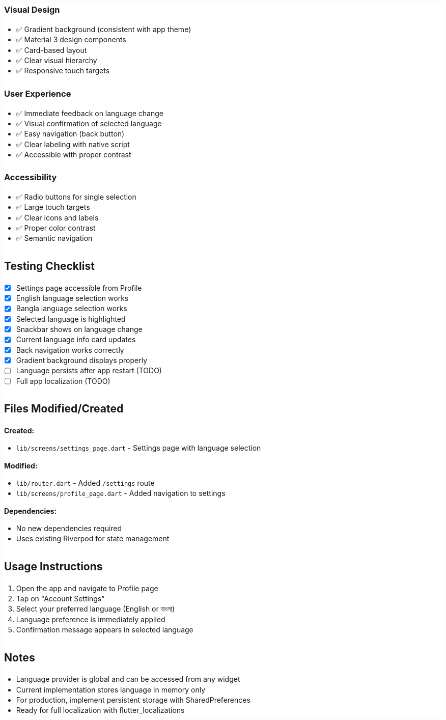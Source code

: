 ### Visual Design
- ✅ Gradient background (consistent with app theme)
- ✅ Material 3 design components
- ✅ Card-based layout
- ✅ Clear visual hierarchy
- ✅ Responsive touch targets

### User Experience
- ✅ Immediate feedback on language change
- ✅ Visual confirmation of selected language
- ✅ Easy navigation (back button)
- ✅ Clear labeling with native script
- ✅ Accessible with proper contrast

### Accessibility
- ✅ Radio buttons for single selection
- ✅ Large touch targets
- ✅ Clear icons and labels
- ✅ Proper color contrast
- ✅ Semantic navigation

## Testing Checklist

- [x] Settings page accessible from Profile
- [x] English language selection works
- [x] Bangla language selection works
- [x] Selected language is highlighted
- [x] Snackbar shows on language change
- [x] Current language info card updates
- [x] Back navigation works correctly
- [x] Gradient background displays properly
- [ ] Language persists after app restart (TODO)
- [ ] Full app localization (TODO)

## Files Modified/Created

**Created:**
- `lib/screens/settings_page.dart` - Settings page with language selection

**Modified:**
- `lib/router.dart` - Added `/settings` route
- `lib/screens/profile_page.dart` - Added navigation to settings

**Dependencies:**
- No new dependencies required
- Uses existing Riverpod for state management

## Usage Instructions

1. Open the app and navigate to Profile page
2. Tap on "Account Settings"
3. Select your preferred language (English or বাংলা)
4. Language preference is immediately applied
5. Confirmation message appears in selected language

## Notes

- Language provider is global and can be accessed from any widget
- Current implementation stores language in memory only
- For production, implement persistent storage with SharedPreferences
- Ready for full localization with flutter_localizations

